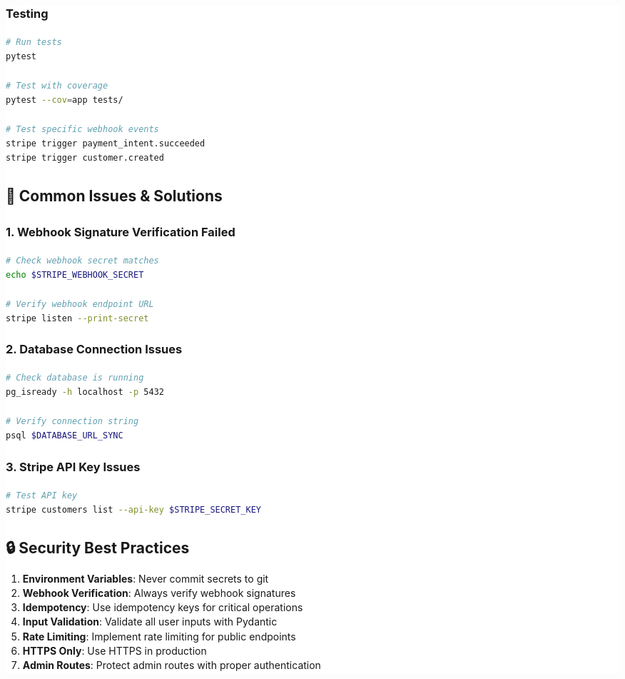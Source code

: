 ### Testing

```bash
# Run tests
pytest

# Test with coverage
pytest --cov=app tests/

# Test specific webhook events
stripe trigger payment_intent.succeeded
stripe trigger customer.created
```

## 🚨 Common Issues & Solutions

### 1. Webhook Signature Verification Failed

```bash
# Check webhook secret matches
echo $STRIPE_WEBHOOK_SECRET

# Verify webhook endpoint URL
stripe listen --print-secret
```

### 2. Database Connection Issues

```bash
# Check database is running
pg_isready -h localhost -p 5432

# Verify connection string
psql $DATABASE_URL_SYNC
```

### 3. Stripe API Key Issues

```bash
# Test API key
stripe customers list --api-key $STRIPE_SECRET_KEY
```

## 🔒 Security Best Practices

1. **Environment Variables**: Never commit secrets to git
2. **Webhook Verification**: Always verify webhook signatures
3. **Idempotency**: Use idempotency keys for critical operations
4. **Input Validation**: Validate all user inputs with Pydantic
5. **Rate Limiting**: Implement rate limiting for public endpoints
6. **HTTPS Only**: Use HTTPS in production
7. **Admin Routes**: Protect admin routes with proper authentication
